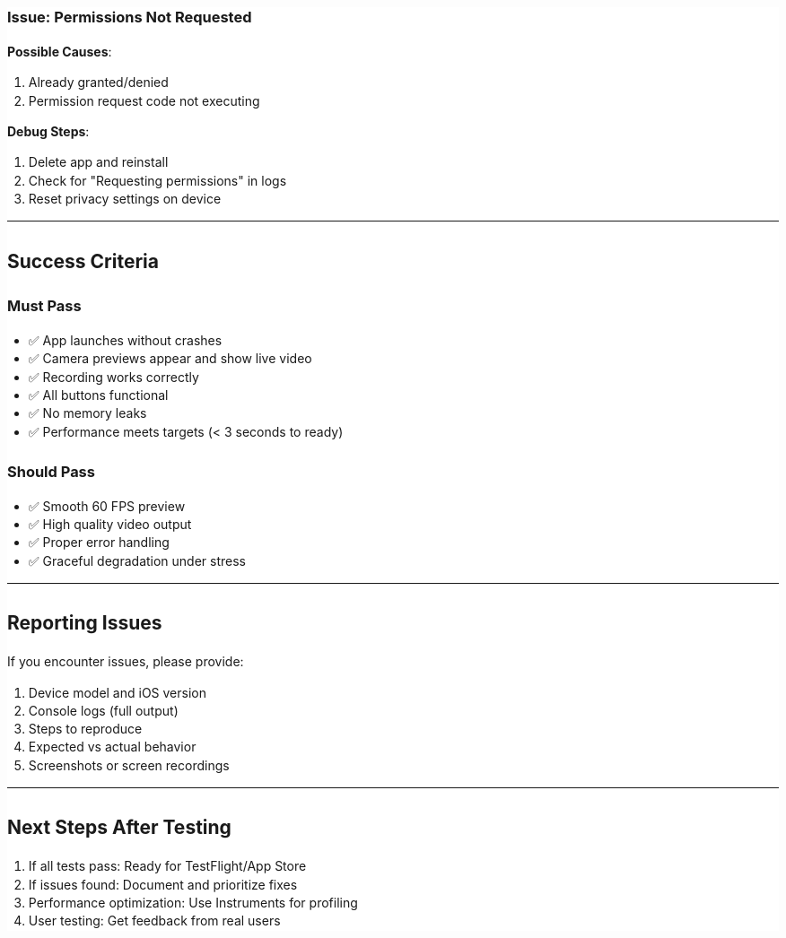 ### Issue: Permissions Not Requested

**Possible Causes**:
1. Already granted/denied
2. Permission request code not executing

**Debug Steps**:
1. Delete app and reinstall
2. Check for "Requesting permissions" in logs
3. Reset privacy settings on device

---

## Success Criteria

### Must Pass
- ✅ App launches without crashes
- ✅ Camera previews appear and show live video
- ✅ Recording works correctly
- ✅ All buttons functional
- ✅ No memory leaks
- ✅ Performance meets targets (< 3 seconds to ready)

### Should Pass
- ✅ Smooth 60 FPS preview
- ✅ High quality video output
- ✅ Proper error handling
- ✅ Graceful degradation under stress

---

## Reporting Issues

If you encounter issues, please provide:
1. Device model and iOS version
2. Console logs (full output)
3. Steps to reproduce
4. Expected vs actual behavior
5. Screenshots or screen recordings

---

## Next Steps After Testing

1. If all tests pass: Ready for TestFlight/App Store
2. If issues found: Document and prioritize fixes
3. Performance optimization: Use Instruments for profiling
4. User testing: Get feedback from real users

